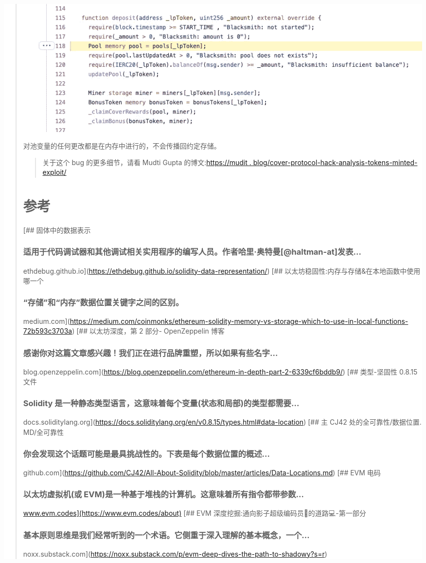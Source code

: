 > ![](img/54e59055da9857823910e26e4d3cae3a.png)
> 
> 对池变量的任何更改都是在内存中进行的，不会传播回约定存储。
> 
> > 关于这个 bug 的更多细节，请看 Mudti Gupta 的博文:[https://mudit . blog/cover-protocol-hack-analysis-tokens-minted-exploit/](https://mudit.blog/cover-protocol-hack-analysis-tokens-minted-exploit/)
> 
> # 参考
> 
>  [## 固体中的数据表示
> 
> ### 适用于代码调试器和其他调试相关实用程序的编写人员。作者哈里·奥特曼[@haltman-at]发表…
> 
> ethdebug.github.io](https://ethdebug.github.io/solidity-data-representation/) [](https://medium.com/coinmonks/ethereum-solidity-memory-vs-storage-which-to-use-in-local-functions-72b593c3703a) [## 以太坊稳固性:内存与存储&在本地函数中使用哪一个
> 
> ### “存储”和“内存”数据位置关键字之间的区别。
> 
> medium.com](https://medium.com/coinmonks/ethereum-solidity-memory-vs-storage-which-to-use-in-local-functions-72b593c3703a) [](https://blog.openzeppelin.com/ethereum-in-depth-part-2-6339cf6bddb9/) [## 以太坊深度，第 2 部分- OpenZeppelin 博客
> 
> ### 感谢你对这篇文章感兴趣！我们正在进行品牌重塑，所以如果有些名字…
> 
> blog.openzeppelin.com](https://blog.openzeppelin.com/ethereum-in-depth-part-2-6339cf6bddb9/)  [## 类型-坚固性 0.8.15 文件
> 
> ### Solidity 是一种静态类型语言，这意味着每个变量(状态和局部)的类型都需要…
> 
> docs.soliditylang.org](https://docs.soliditylang.org/en/v0.8.15/types.html#data-location) [](https://github.com/CJ42/All-About-Solidity/blob/master/articles/Data-Locations.md) [## 主 CJ42 处的全可靠性/数据位置. MD/全可靠性
> 
> ### 你会发现这个话题可能是最具挑战性的。下表是每个数据位置的概述…
> 
> github.com](https://github.com/CJ42/All-About-Solidity/blob/master/articles/Data-Locations.md) [](https://www.evm.codes/about) [## EVM 电码
> 
> ### 以太坊虚拟机(或 EVM)是一种基于堆栈的计算机。这意味着所有指令都带参数…
> 
> www.evm.codes](https://www.evm.codes/about) [](https://noxx.substack.com/p/evm-deep-dives-the-path-to-shadowy?s=r) [## EVM 深度挖掘:通向影子超级编码员🥷的道路💻-第一部分
> 
> ### 基本原则思维是我们经常听到的一个术语。它侧重于深入理解的基本概念，一个…
> 
> noxx.substack.com](https://noxx.substack.com/p/evm-deep-dives-the-path-to-shadowy?s=r) 
> 